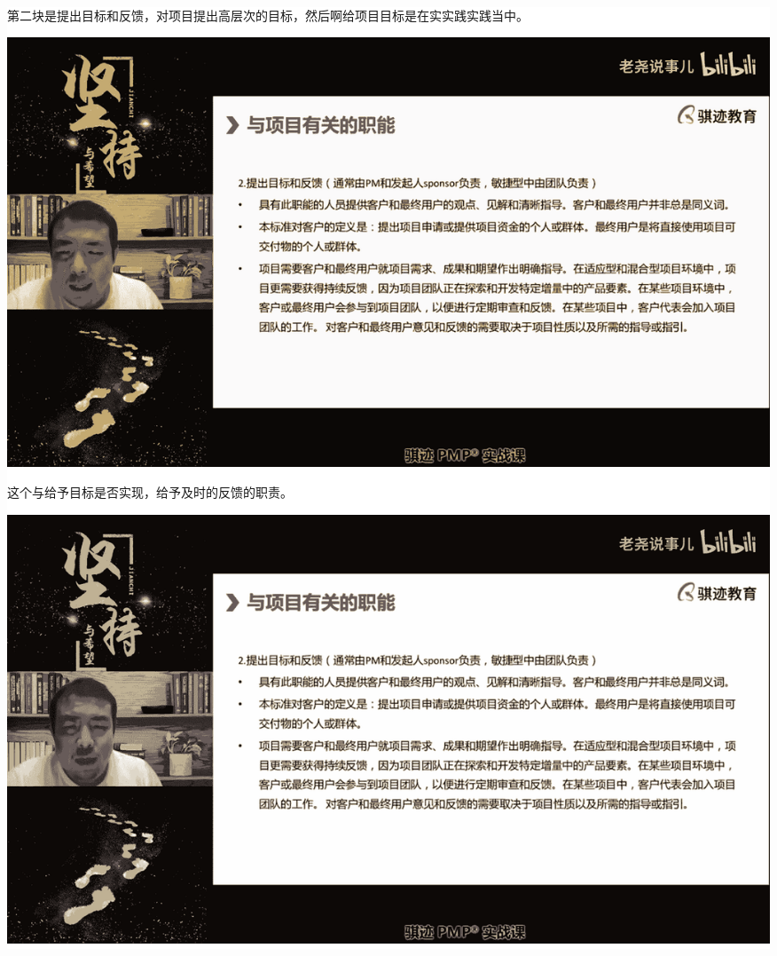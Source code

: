 第二块是提出目标和反馈，对项目提出高层次的目标，然后啊给项目目标是在实实践实践当中。

![](img/75d9d07071136ff300fadd92d822f484_69.png)

这个与给予目标是否实现，给予及时的反馈的职责。

![](img/75d9d07071136ff300fadd92d822f484_71.png)

